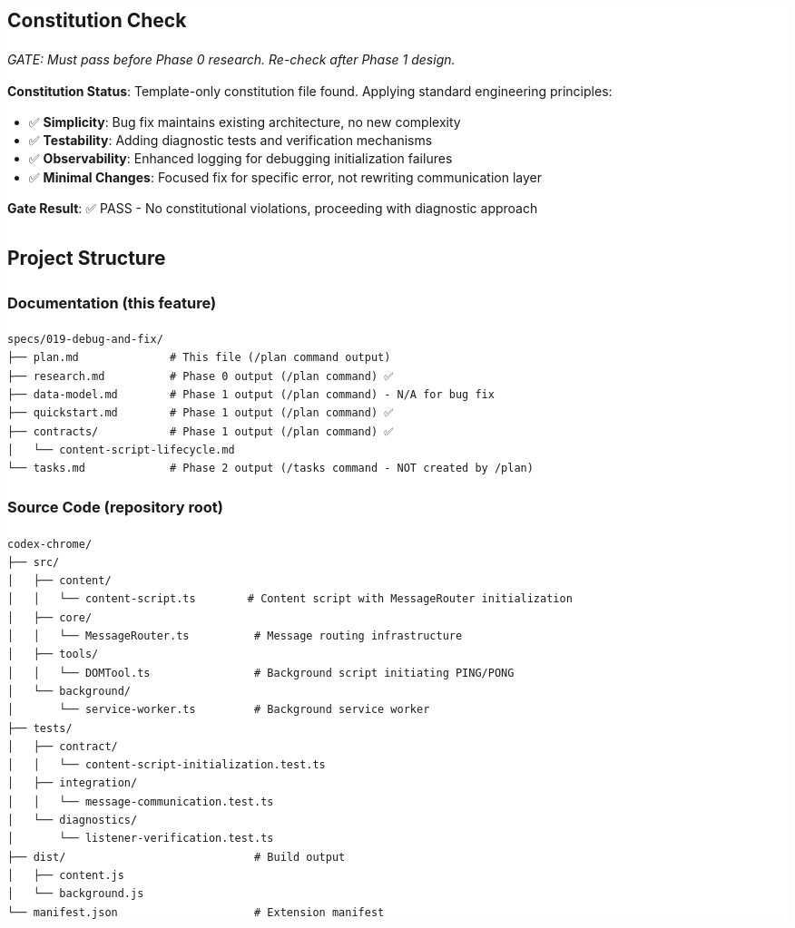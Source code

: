 ## Constitution Check
*GATE: Must pass before Phase 0 research. Re-check after Phase 1 design.*

**Constitution Status**: Template-only constitution file found. Applying standard engineering principles:
- ✅ **Simplicity**: Bug fix maintains existing architecture, no new complexity
- ✅ **Testability**: Adding diagnostic tests and verification mechanisms
- ✅ **Observability**: Enhanced logging for debugging initialization failures
- ✅ **Minimal Changes**: Focused fix for specific error, not rewriting communication layer

**Gate Result**: ✅ PASS - No constitutional violations, proceeding with diagnostic approach

## Project Structure

### Documentation (this feature)
```
specs/019-debug-and-fix/
├── plan.md              # This file (/plan command output)
├── research.md          # Phase 0 output (/plan command) ✅
├── data-model.md        # Phase 1 output (/plan command) - N/A for bug fix
├── quickstart.md        # Phase 1 output (/plan command) ✅
├── contracts/           # Phase 1 output (/plan command) ✅
│   └── content-script-lifecycle.md
└── tasks.md             # Phase 2 output (/tasks command - NOT created by /plan)
```

### Source Code (repository root)
```
codex-chrome/
├── src/
│   ├── content/
│   │   └── content-script.ts        # Content script with MessageRouter initialization
│   ├── core/
│   │   └── MessageRouter.ts          # Message routing infrastructure
│   ├── tools/
│   │   └── DOMTool.ts                # Background script initiating PING/PONG
│   └── background/
│       └── service-worker.ts         # Background service worker
├── tests/
│   ├── contract/
│   │   └── content-script-initialization.test.ts
│   ├── integration/
│   │   └── message-communication.test.ts
│   └── diagnostics/
│       └── listener-verification.test.ts
├── dist/                             # Build output
│   ├── content.js
│   └── background.js
└── manifest.json                     # Extension manifest
```
